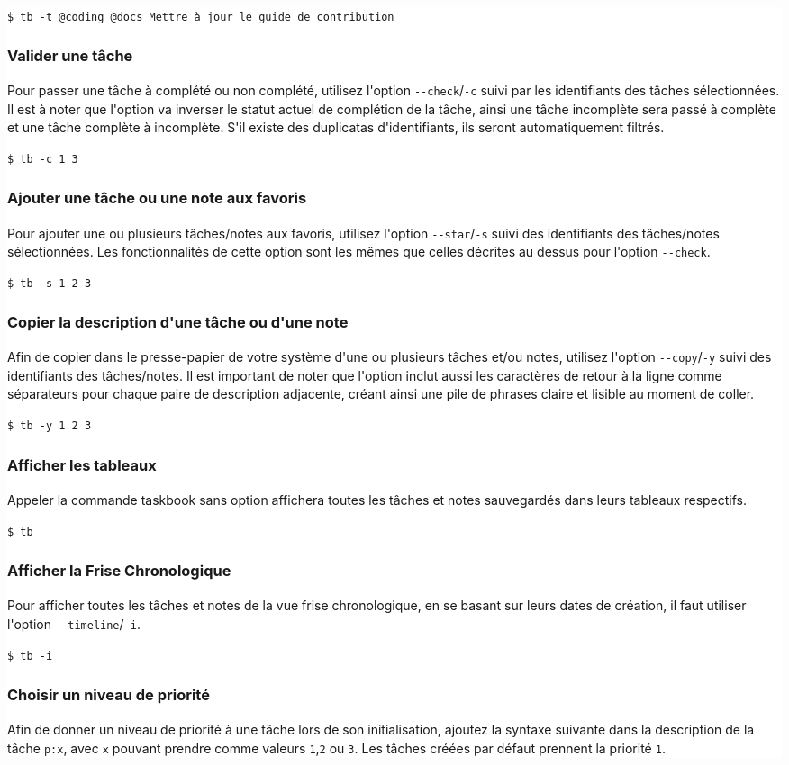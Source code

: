 ```
$ tb -t @coding @docs Mettre à jour le guide de contribution
```

### Valider une tâche

Pour passer une tâche à complété ou non complété, utilisez l'option `--check`/`-c` suivi par les identifiants des tâches sélectionnées. Il est à noter que l'option va inverser le statut actuel de complétion de la tâche, ainsi une tâche incomplète sera passé à complète et une tâche complète à incomplète. S'il existe des duplicatas d'identifiants, ils seront automatiquement filtrés.

```
$ tb -c 1 3
```

### Ajouter une tâche ou une note aux favoris

Pour ajouter une ou plusieurs tâches/notes aux favoris, utilisez l'option `--star`/`-s` suivi des identifiants des tâches/notes sélectionnées. Les fonctionnalités de cette option sont les mêmes que celles décrites au dessus pour l'option `--check`.

```
$ tb -s 1 2 3
```

### Copier la description d'une tâche ou d'une note

Afin de copier dans le presse-papier de votre système d'une ou plusieurs tâches et/ou notes, utilisez l'option `--copy`/`-y` suivi des identifiants des tâches/notes. Il est important de noter que l'option inclut aussi les caractères de retour à la ligne comme séparateurs pour chaque paire de description adjacente, créant ainsi une pile de phrases claire et lisible au moment de coller.

```
$ tb -y 1 2 3
```

### Afficher les tableaux

Appeler la commande taskbook sans option affichera toutes les tâches et notes sauvegardés dans leurs tableaux respectifs.

```
$ tb
```

### Afficher la Frise Chronologique

Pour afficher toutes les tâches et notes de la vue frise chronologique, en se basant sur leurs dates de création, il faut utiliser l'option `--timeline`/`-i`.

```
$ tb -i
```

### Choisir un niveau de priorité

Afin de donner un niveau de priorité à une tâche lors de son initialisation, ajoutez la syntaxe suivante dans la description de la tâche `p:x`, avec `x` pouvant prendre comme valeurs `1`,`2` ou `3`. Les tâches créées par défaut prennent la priorité `1`.
